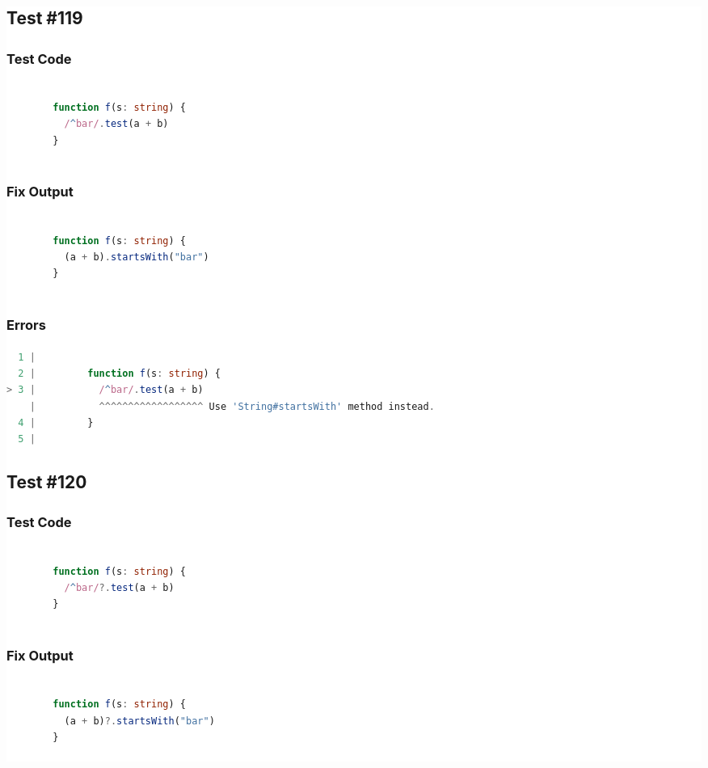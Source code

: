## Test #119

### Test Code


```ts

        function f(s: string) {
          /^bar/.test(a + b)
        }
      
```

### Fix Output


```ts

        function f(s: string) {
          (a + b).startsWith("bar")
        }
      
```

### Errors


```ts
  1 |
  2 |         function f(s: string) {
> 3 |           /^bar/.test(a + b)
    |           ^^^^^^^^^^^^^^^^^^ Use 'String#startsWith' method instead.
  4 |         }
  5 |       
```

## Test #120

### Test Code


```ts

        function f(s: string) {
          /^bar/?.test(a + b)
        }
      
```

### Fix Output


```ts

        function f(s: string) {
          (a + b)?.startsWith("bar")
        }
      
```
